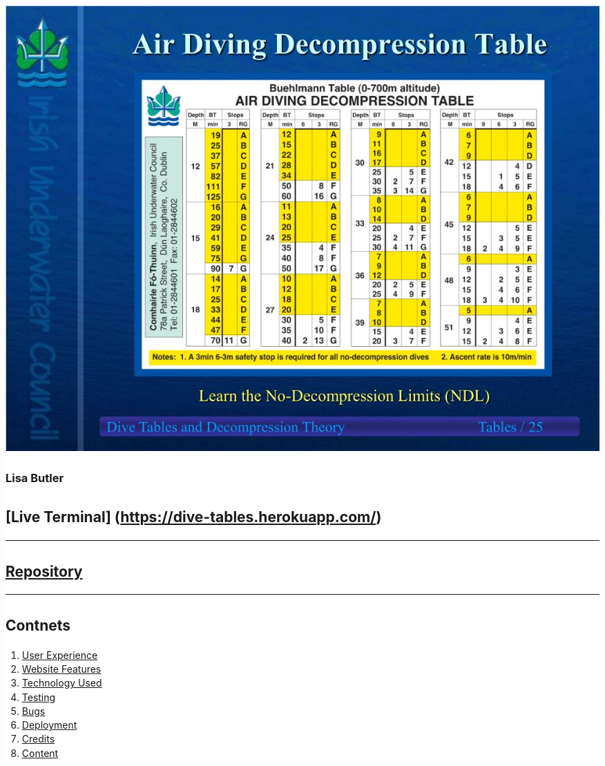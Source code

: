 ![Dive Tables](images/tables.jpg)

### Lisa Butler

## **[Live Terminal] (https://dive-tables.herokuapp.com/)**


------------------------------------------------------------------

## **[Repository](https://github.com/lisa-butler/Dive-Tables)**

------------------------------------------------------------------

## Contnets

 1. [User Experience](#ux)
 2. [Website Features](#features)   
 3. [Technology Used](#tech) 
 4. [Testing](#testing)  
 5. [Bugs](#bugs)  
 6. [Deployment](#deploy)
 7. [Credits](#credits)
 8. [Content](#content)  
